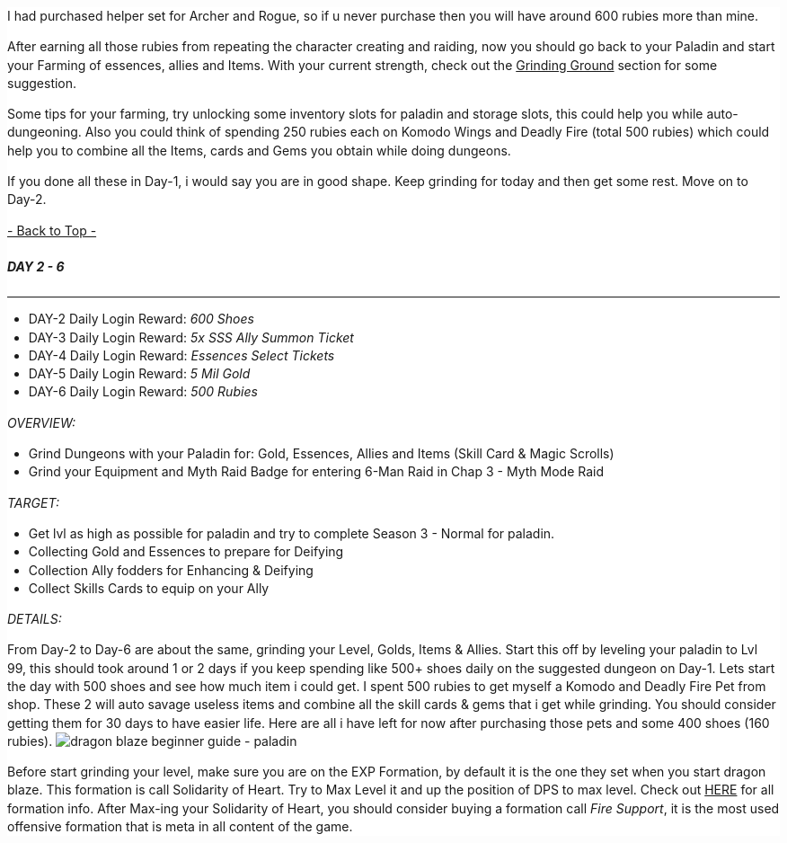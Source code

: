 I had purchased helper set for Archer and Rogue, so if u never purchase then you will have around 600 rubies more than mine.


After earning all those rubies from repeating the character creating and raiding, now you should go back to your Paladin and start your Farming of essences, allies and Items. With your current strength, check out the [Grinding Ground](#grinding-ground) section for some suggestion.

Some tips for your farming, try unlocking some inventory slots for paladin and storage slots, this could help you while auto-dungeoning. Also you could think of spending 250 rubies each on Komodo Wings and Deadly Fire (total 500 rubies) which could help you to combine all the Items, cards and Gems you obtain while doing dungeons.

If you done all these in Day-1, i would say you are in good shape. Keep grinding for today and then get some rest. Move on to Day-2.


[- Back to Top -](#top)


##### DAY 2 - 6
---

- DAY-2 Daily Login Reward: *600 Shoes*
- DAY-3 Daily Login Reward: *5x SSS Ally Summon Ticket*
- DAY-4 Daily Login Reward: *Essences Select Tickets*
- DAY-5 Daily Login Reward: *5 Mil Gold*
- DAY-6 Daily Login Reward: *500 Rubies*

<i>OVERVIEW: </i>

- Grind Dungeons with your Paladin for: Gold, Essences, Allies and Items (Skill Card & Magic Scrolls)
- Grind your Equipment and Myth Raid Badge for entering 6-Man Raid in Chap 3 - Myth Mode Raid

<i>TARGET: </i>

- Get lvl as high as possible for paladin and try to complete Season 3 - Normal for paladin.
- Collecting Gold and Essences to prepare for Deifying
- Collection Ally fodders for Enhancing & Deifying
- Collect Skills Cards to equip on your Ally

<i>DETAILS: </i>

From Day-2 to Day-6 are about the same, grinding your Level, Golds, Items & Allies. Start this off by leveling your paladin to Lvl 99, this should took around 1 or 2 days if you keep spending like 500+ shoes daily on the suggested dungeon on Day-1.
Lets start the day with 500 shoes and see how much item i could get. I spent 500 rubies to get myself a Komodo and Deadly Fire Pet from shop. These 2 will auto savage useless items and combine all the skill cards & gems that i get while grinding. You should consider getting them for 30 days to have easier life. Here are all i have left for now after purchasing those pets and some 400 shoes (160 rubies).
![dragon blaze beginner guide - paladin](/articles/dragonblaze/images/dragon-blaze-beginner-guide-v2-008.jpg)

Before start grinding your level, make sure you are on the EXP Formation, by default it is the one they set when you start dragon blaze. This formation is call Solidarity of Heart. Try to Max Level it and up the position of DPS to max level. Check out [HERE](/game/dragon-blaze/articles/formation-guide) for all formation info. After Max-ing your Solidarity of Heart, you should consider buying a formation call *Fire Support*, it is the most used offensive formation that is meta in all content of the game.
